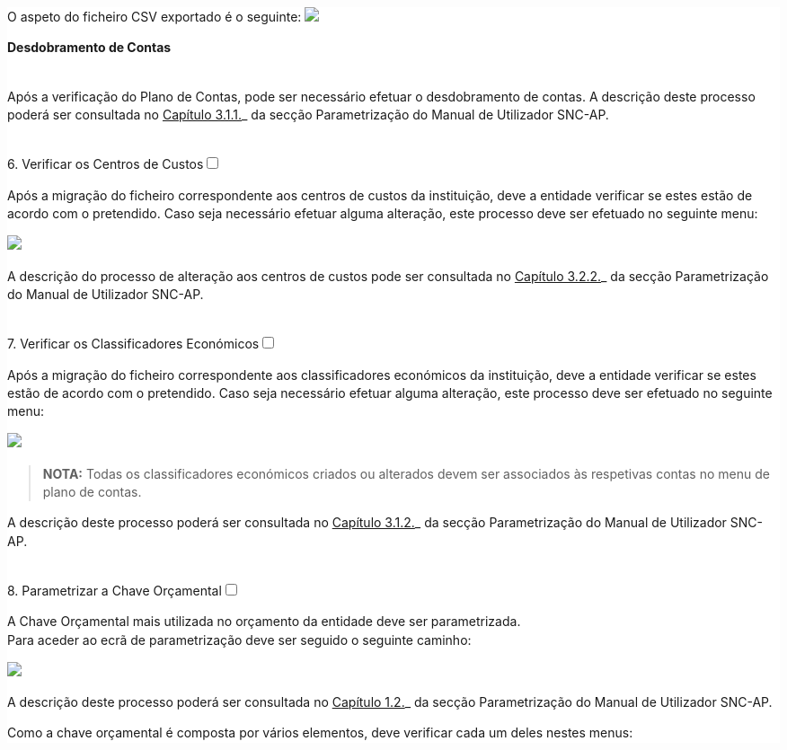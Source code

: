 O aspeto do ficheiro CSV exportado é o seguinte:
![](https://spmssicc.github.io/pages/markdown/check_list.assets/check_list-bbb92825.png)

**Desdobramento de Contas**

 </br>Após a verificação do Plano de Contas, pode ser necessário efetuar o desdobramento de contas. A descrição deste processo poderá ser consultada no <a href='https://spmssicc.github.io/pages/?doc=parametrizacao&anchor=desdobramento-de-contas' target='_blank'>Capítulo 3.1.1.</a>_ da secção Parametrização do Manual de Utilizador SNC-AP.


<div style="padding-top:20px">
<label class="container">6. Verificar os Centros de Custos<input type="checkbox"> <span class="checkmark"></span></label></div>

 Após a migração do ficheiro correspondente aos centros de custos da instituição, deve a entidade verificar se estes estão de acordo com o pretendido. Caso seja necessário efetuar alguma alteração, este processo deve ser efetuado no seguinte menu:

![](https://spmssicc.github.io/pages/markdown/check_list_mig.assets/check_list_mig-c5f281a6.png)

A descrição do processo de alteração aos centros de custos pode ser consultada no <a href='https://spmssicc.github.io/pages/?doc=parametrizacao&anchor=322-centros-de-custo' target='_blank'>Capítulo 3.2.2.</a>_ da secção Parametrização do Manual de Utilizador SNC-AP.

<div style="padding-top:20px">
<label class="container">7. Verificar os Classificadores Económicos<input type="checkbox"> <span class="checkmark"></span></label></div>

 Após a migração do ficheiro correspondente aos classificadores económicos da instituição, deve a entidade verificar se estes estão de acordo com o pretendido. Caso seja necessário efetuar alguma alteração, este processo deve ser efetuado no seguinte menu:

![](https://spmssicc.github.io/pages/markdown/mu_snc_ap.assets/mu_snc_ap-18ba7857.png)


>**NOTA:** Todas os classificadores económicos criados ou alterados devem ser associados às respetivas contas no menu de plano de contas.  

A descrição deste processo poderá ser consultada no <a href='https://spmssicc.github.io/pages/?doc=parametrizacao&anchor=312-classificadores-econ%C3%B3micos' target='_blank'>Capítulo 3.1.2.</a>_ da secção Parametrização do Manual de Utilizador SNC-AP.

<div style="padding-top:20px">
<label class="container">8. Parametrizar a Chave Orçamental<input type="checkbox"> <span class="checkmark"></span></label></div>

A Chave Orçamental mais utilizada no orçamento da entidade deve ser parametrizada.
</br>Para aceder ao ecrã de parametrização deve ser seguido o seguinte caminho:

![](https://spmssicc.github.io/pages/markdown/mu_snc_ap.assets/mu_snc_ap-5a565b7c.png)

A descrição deste processo poderá ser consultada no <a href='https://spmssicc.github.io/pages/?doc=parametrizacao&anchor=12-exerc%C3%ADcios' target='_blank'>Capítulo 1.2.</a>_ da secção Parametrização do Manual de Utilizador SNC-AP.

Como a chave orçamental é composta por vários elementos, deve verificar cada um deles nestes menus:
